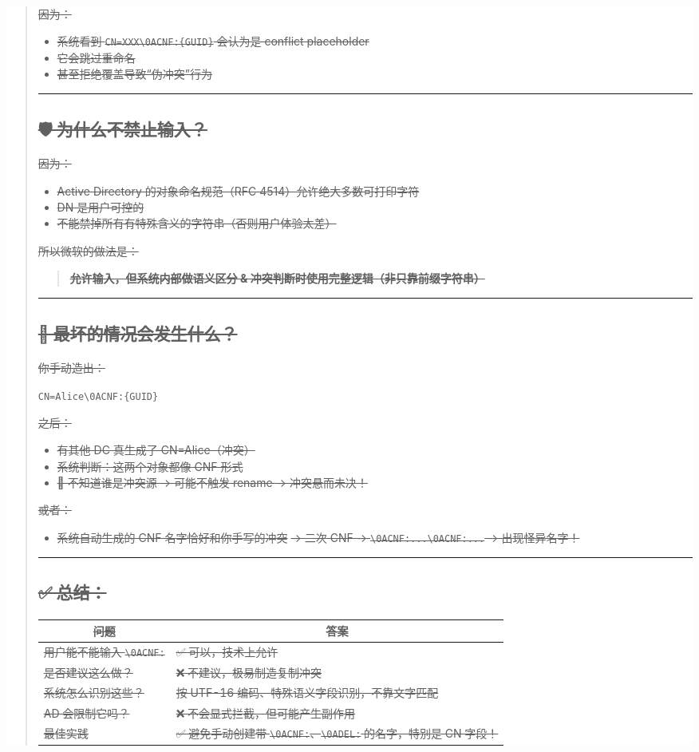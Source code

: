 > ~~因为：~~
>
> - ~~系统看到 `CN=XXX\0ACNF:{GUID}` 会认为是 conflict placeholder~~
> - ~~它会跳过重命名~~
> - ~~甚至拒绝覆盖导致“伪冲突”行为~~
>
> ------
>
> ## ~~🛡️ 为什么不禁止输入？~~
>
> ~~因为：~~
>
> - ~~Active Directory 的对象命名规范（RFC 4514）允许绝大多数可打印字符~~
> - ~~DN 是用户可控的~~
> - ~~不能禁掉所有有特殊含义的字符串（否则用户体验太差）~~
>
> ~~所以微软的做法是：~~
>
> > ~~**允许输入，但系统内部做语义区分 & 冲突判断时使用完整逻辑（非只靠前缀字符串）**~~
>
> ------
>
> ## ~~🧨 最坏的情况会发生什么？~~
>
> ~~你手动造出：~~
>
> ```
> CN=Alice\0ACNF:{GUID}
> ```
>
> ~~之后：~~
>
> - ~~有其他 DC 真生成了 CN=Alice（冲突）~~
> - ~~系统判断：这两个对象都像 CNF 形式~~
> - ~~🤯 不知道谁是冲突源 → 可能不触发 rename → 冲突悬而未决！~~
>
> ~~或者：~~
>
> - ~~系统自动生成的 CNF 名字恰好和你手写的冲突~~
>    ~~→ 二次 CNF → `\0ACNF:...\0ACNF:...` → 出现怪异名字！~~
>
> ------
>
> ## ~~✅ 总结：~~
>
> | ~~问题~~                     | ~~答案~~                                                     |
> | ---------------------------- | ------------------------------------------------------------ |
> | ~~用户能不能输入 `\0ACNF:`~~ | ~~✅ 可以，技术上允许~~                                       |
> | ~~是否建议这么做？~~         | ~~❌ 不建议，极易制造复制冲突~~                               |
> | ~~系统怎么识别这些？~~       | ~~按 UTF-16 编码、特殊语义字段识别，不靠文字匹配~~           |
> | ~~AD 会限制它吗？~~          | ~~❌ 不会显式拦截，但可能产生副作用~~                         |
> | ~~最佳实践~~                 | ~~✅ 避免手动创建带 `\0ACNF:`、`\0ADEL:` 的名字，特别是 CN 字段！~~ |
